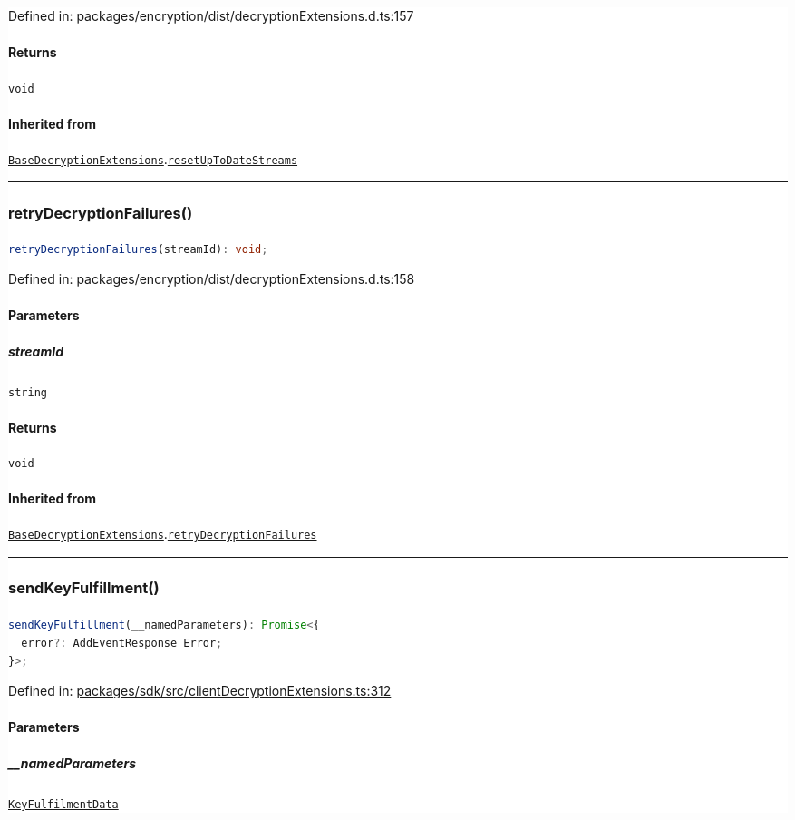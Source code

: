 Defined in: packages/encryption/dist/decryptionExtensions.d.ts:157

#### Returns

`void`

#### Inherited from

[`BaseDecryptionExtensions`](../../Towns-Protocol-Encryption/classes/BaseDecryptionExtensions.md).[`resetUpToDateStreams`](../../Towns-Protocol-Encryption/classes/BaseDecryptionExtensions.md#resetuptodatestreams)

***

### retryDecryptionFailures()

```ts
retryDecryptionFailures(streamId): void;
```

Defined in: packages/encryption/dist/decryptionExtensions.d.ts:158

#### Parameters

##### streamId

`string`

#### Returns

`void`

#### Inherited from

[`BaseDecryptionExtensions`](../../Towns-Protocol-Encryption/classes/BaseDecryptionExtensions.md).[`retryDecryptionFailures`](../../Towns-Protocol-Encryption/classes/BaseDecryptionExtensions.md#retrydecryptionfailures)

***

### sendKeyFulfillment()

```ts
sendKeyFulfillment(__namedParameters): Promise<{
  error?: AddEventResponse_Error;
}>;
```

Defined in: [packages/sdk/src/clientDecryptionExtensions.ts:312](https://github.com/towns-protocol/towns/blob/0db1fd0ac7258e8db8cedfb6183e8eade8284fa1/packages/sdk/src/clientDecryptionExtensions.ts#L312)

#### Parameters

##### \_\_namedParameters

[`KeyFulfilmentData`](../../Towns-Protocol-Encryption/interfaces/KeyFulfilmentData.md)
